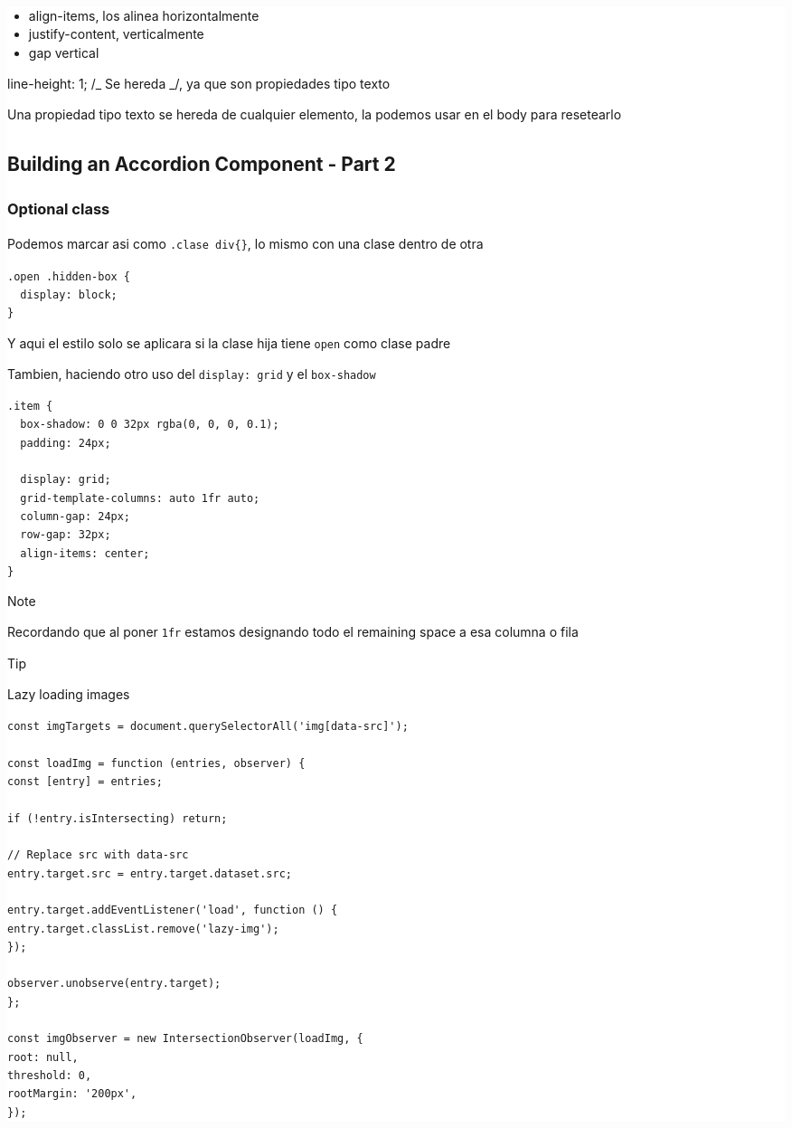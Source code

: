 - align-items, los alinea horizontalmente
- justify-content, verticalmente
- gap vertical

line-height: 1; /_ Se hereda _/, ya que son propiedades tipo texto

Una propiedad tipo texto se hereda de cualquier elemento, la podemos usar en el body para resetearlo

## Building an Accordion Component - Part 2

### Optional class

Podemos marcar asi como `.clase div{}`, lo mismo con una clase dentro de otra

```
.open .hidden-box {
  display: block;
}
```

Y aqui el estilo solo se aplicara si la clase hija tiene `open` como clase padre

Tambien, haciendo otro uso del `display: grid` y el `box-shadow`

```
.item {
  box-shadow: 0 0 32px rgba(0, 0, 0, 0.1);
  padding: 24px;

  display: grid;
  grid-template-columns: auto 1fr auto;
  column-gap: 24px;
  row-gap: 32px;
  align-items: center;
}
```

> [!NOTE]
> Recordando que al poner `1fr` estamos designando todo el remaining space a esa columna o fila

> [!TIP]
> Lazy loading images

```
const imgTargets = document.querySelectorAll('img[data-src]');

const loadImg = function (entries, observer) {
const [entry] = entries;

if (!entry.isIntersecting) return;

// Replace src with data-src
entry.target.src = entry.target.dataset.src;

entry.target.addEventListener('load', function () {
entry.target.classList.remove('lazy-img');
});

observer.unobserve(entry.target);
};

const imgObserver = new IntersectionObserver(loadImg, {
root: null,
threshold: 0,
rootMargin: '200px',
});

```